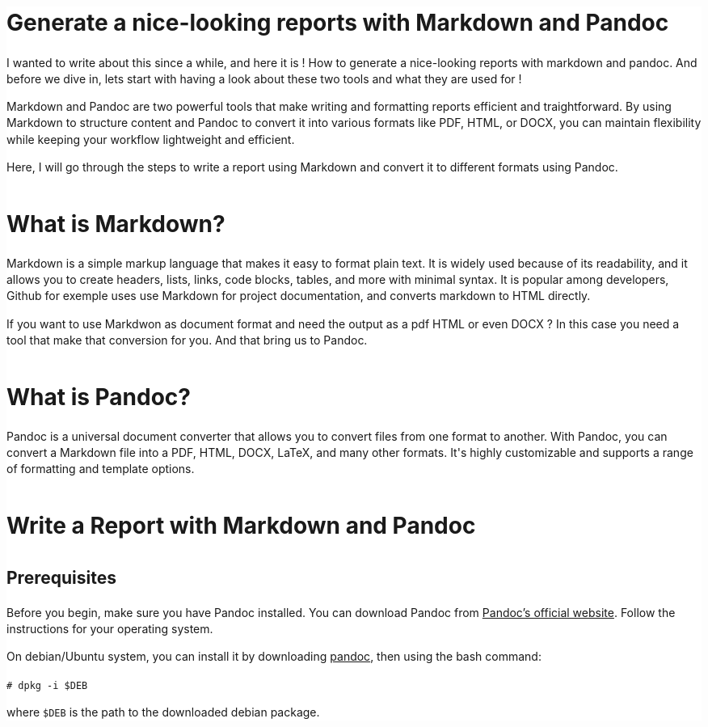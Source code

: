 # Generate a nice-looking reports with Markdown and Pandoc

I wanted to write about this since a while, and here it is ! 
How to generate a nice-looking reports with markdown and pandoc. 
And before we dive in, lets start with having a look about these two tools and what they are used for !

Markdown and Pandoc are two powerful tools that make writing and formatting reports efficient and traightforward. 
By using Markdown to structure content and Pandoc to convert it into various formats like PDF, HTML, or DOCX, you can maintain flexibility while keeping your workflow lightweight and efficient.

Here, I will go through the steps to write a report using Markdown and convert it to different formats using Pandoc.

# What is Markdown?

Markdown is a simple markup language that makes it easy to format plain text. 
It is widely used because of its readability, and it allows you to create headers, lists, links, code blocks, tables, and more with minimal syntax.
It is popular among developers, Github for exemple uses use Markdown for project documentation, and converts markdown to HTML directly.

If you want to use Markdwon as document format and need the output as a pdf HTML or even DOCX ? In this case you need a tool that make that conversion for you. 
And that bring us to Pandoc.

# What is Pandoc?

Pandoc is a universal document converter that allows you to convert files from one format to another. 
With Pandoc, you can convert a Markdown file into a PDF, HTML, DOCX, LaTeX, and many other formats. 
It's highly customizable and supports a range of formatting and template options.

# Write a Report with Markdown and Pandoc

## Prerequisites

Before you begin, make sure you have Pandoc installed. 
You can download Pandoc from [Pandoc’s official website](https://pandoc.org/installing.html). 
Follow the instructions for your operating system.

On debian/Ubuntu system, you can install it by downloading [pandoc](https://github.com/jgm/pandoc/releases/), then using the bash command:

~~~console
# dpkg -i $DEB
~~~

where `$DEB` is the path to the downloaded debian package.
